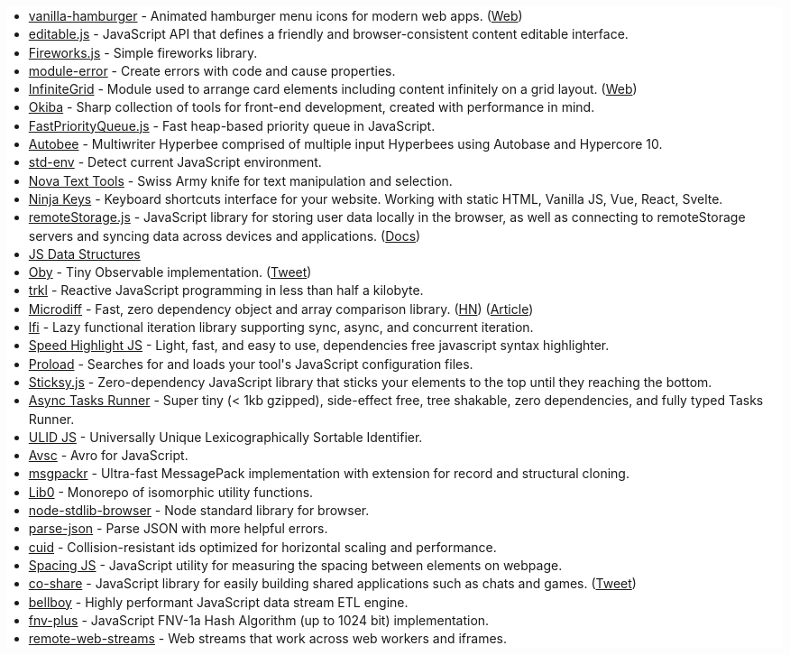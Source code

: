 - [vanilla-hamburger](https://github.com/web-padawan/vanilla-hamburger) - Animated hamburger menu icons for modern web apps. ([Web](https://web-padawan.github.io/vanilla-hamburger/))
- [editable.js](https://github.com/livingdocsIO/editable.js) - JavaScript API that defines a friendly and browser-consistent content editable interface.
- [Fireworks.js](https://github.com/crashmax-dev/fireworks-js) - Simple fireworks library.
- [module-error](https://github.com/vweevers/module-error) - Create errors with code and cause properties.
- [InfiniteGrid](https://github.com/naver/egjs-infinitegrid) - Module used to arrange card elements including content infinitely on a grid layout. ([Web](https://naver.github.io/egjs-infinitegrid/))
- [Okiba](https://github.com/okiba-gang/okiba) - Sharp collection of tools for front-end development, created with performance in mind.
- [FastPriorityQueue.js](https://github.com/lemire/FastPriorityQueue.js) - Fast heap-based priority queue in JavaScript.
- [Autobee](https://github.com/pfrazee/autobee) - Multiwriter Hyperbee comprised of multiple input Hyperbees using Autobase and Hypercore 10.
- [std-env](https://github.com/unjs/std-env) - Detect current JavaScript environment.
- [Nova Text Tools](https://github.com/biati-digital/nova-text-tools) - Swiss Army knife for text manipulation and selection.
- [Ninja Keys](https://github.com/ssleptsov/ninja-keys) - Keyboard shortcuts interface for your website. Working with static HTML, Vanilla JS, Vue, React, Svelte.
- [remoteStorage.js](https://github.com/remotestorage/remotestorage.js) - JavaScript library for storing user data locally in the browser, as well as connecting to remoteStorage servers and syncing data across devices and applications. ([Docs](https://remotestorage.io/))
- [JS Data Structures](https://github.com/make-github-pseudonymous-again/js-data-structures)
- [Oby](https://github.com/fabiospampinato/oby) - Tiny Observable implementation. ([Tweet](https://twitter.com/fabiospampinato/status/1456675914377478144))
- [trkl](https://github.com/jbreckmckye/trkl) - Reactive JavaScript programming in less than half a kilobyte.
- [Microdiff](https://github.com/AsyncBanana/microdiff) - Fast, zero dependency object and array comparison library. ([HN](https://news.ycombinator.com/item?id=29130661)) ([Article](https://byteofdev.com/posts/microdiff/))
- [lfi](https://github.com/TomerAberbach/lfi) - Lazy functional iteration library supporting sync, async, and concurrent iteration.
- [Speed Highlight JS](https://github.com/matubu/speed_highlight_js) - Light, fast, and easy to use, dependencies free javascript syntax highlighter.
- [Proload](https://github.com/natemoo-re/proload) - Searches for and loads your tool's JavaScript configuration files.
- [Sticksy.js](https://github.com/kovart/sticksy) - Zero-dependency JavaScript library that sticks your elements to the top until they reaching the bottom.
- [Async Tasks Runner](https://github.com/ms-fadaei/async-tasks-runner) - Super tiny (< 1kb gzipped), side-effect free, tree shakable, zero dependencies, and fully typed Tasks Runner.
- [ULID JS](https://github.com/ulid/javascript) - Universally Unique Lexicographically Sortable Identifier.
- [Avsc](https://github.com/mtth/avsc) - Avro for JavaScript.
- [msgpackr](https://github.com/kriszyp/msgpackr) - Ultra-fast MessagePack implementation with extension for record and structural cloning.
- [Lib0](https://github.com/dmonad/lib0) - Monorepo of isomorphic utility functions.
- [node-stdlib-browser](https://github.com/niksy/node-stdlib-browser) - Node standard library for browser.
- [parse-json](https://github.com/sindresorhus/parse-json) - Parse JSON with more helpful errors.
- [cuid](https://github.com/ericelliott/cuid) - Collision-resistant ids optimized for horizontal scaling and performance.
- [Spacing JS](https://github.com/stevenlei/spacingjs) - JavaScript utility for measuring the spacing between elements on webpage.
- [co-share](https://github.com/cocoss-org/co-share) - JavaScript library for easily building shared applications such as chats and games. ([Tweet](https://twitter.com/BelaBohlender/status/1460563413327921156))
- [bellboy](https://github.com/Claviz/bellboy) - Highly performant JavaScript data stream ETL engine.
- [fnv-plus](https://github.com/tjwebb/fnv-plus) - JavaScript FNV-1a Hash Algorithm (up to 1024 bit) implementation.
- [remote-web-streams](https://github.com/MattiasBuelens/remote-web-streams) - Web streams that work across web workers and iframes.